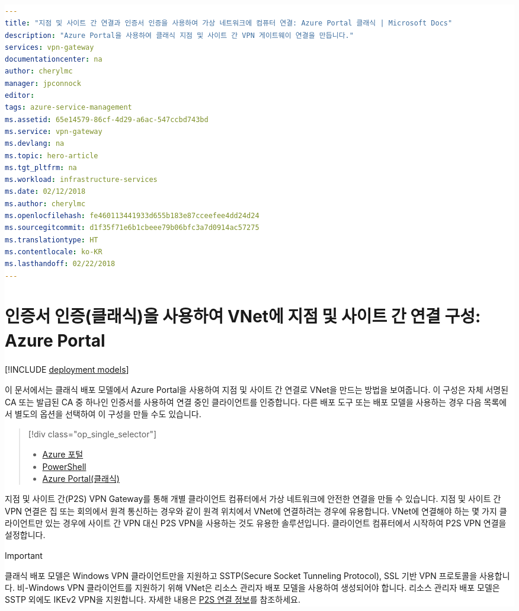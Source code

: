 ```yaml
---
title: "지점 및 사이트 간 연결과 인증서 인증을 사용하여 가상 네트워크에 컴퓨터 연결: Azure Portal 클래식 | Microsoft Docs"
description: "Azure Portal을 사용하여 클래식 지점 및 사이트 간 VPN 게이트웨이 연결을 만듭니다."
services: vpn-gateway
documentationcenter: na
author: cherylmc
manager: jpconnock
editor: 
tags: azure-service-management
ms.assetid: 65e14579-86cf-4d29-a6ac-547ccbd743bd
ms.service: vpn-gateway
ms.devlang: na
ms.topic: hero-article
ms.tgt_pltfrm: na
ms.workload: infrastructure-services
ms.date: 02/12/2018
ms.author: cherylmc
ms.openlocfilehash: fe460113441933d655b183e87cceefee4dd24d24
ms.sourcegitcommit: d1f35f71e6b1cbeee79b06bfc3a7d0914ac57275
ms.translationtype: HT
ms.contentlocale: ko-KR
ms.lasthandoff: 02/22/2018
---
```

# <a name="configure-a-point-to-site-connection-to-a-vnet-using-certificate-authentication-classic-azure-portal"></a>인증서 인증(클래식)을 사용하여 VNet에 지점 및 사이트 간 연결 구성: Azure Portal

[!INCLUDE [deployment models](../../includes/vpn-gateway-classic-deployment-model-include.md)]

이 문서에서는 클래식 배포 모델에서 Azure Portal을 사용하여 지점 및 사이트 간 연결로 VNet을 만드는 방법을 보여줍니다. 이 구성은 자체 서명된 CA 또는 발급된 CA 중 하나인 인증서를 사용하여 연결 중인 클라이언트를 인증합니다. 다른 배포 도구 또는 배포 모델을 사용하는 경우 다음 목록에서 별도의 옵션을 선택하여 이 구성을 만들 수도 있습니다.

> [!div class="op_single_selector"]
> * [Azure 포털](vpn-gateway-howto-point-to-site-resource-manager-portal.md)
> * [PowerShell](vpn-gateway-howto-point-to-site-rm-ps.md)
> * [Azure Portal(클래식)](vpn-gateway-howto-point-to-site-classic-azure-portal.md)
>

지점 및 사이트 간(P2S) VPN Gateway를 통해 개별 클라이언트 컴퓨터에서 가상 네트워크에 안전한 연결을 만들 수 있습니다. 지점 및 사이트 간 VPN 연결은 집 또는 회의에서 원격 통신하는 경우와 같이 원격 위치에서 VNet에 연결하려는 경우에 유용합니다. VNet에 연결해야 하는 몇 가지 클라이언트만 있는 경우에 사이트 간 VPN 대신 P2S VPN을 사용하는 것도 유용한 솔루션입니다. 클라이언트 컴퓨터에서 시작하여 P2S VPN 연결을 설정합니다.

> [!IMPORTANT]
> 클래식 배포 모델은 Windows VPN 클라이언트만을 지원하고 SSTP(Secure Socket Tunneling Protocol), SSL 기반 VPN 프로토콜을 사용합니다. 비-Windows VPN 클라이언트를 지원하기 위해 VNet은 리소스 관리자 배포 모델을 사용하여 생성되어야 합니다. 리소스 관리자 배포 모델은 SSTP 외에도 IKEv2 VPN을 지원합니다. 자세한 내용은 [P2S 연결 정보](point-to-site-about.md)를 참조하세요.
>
>
